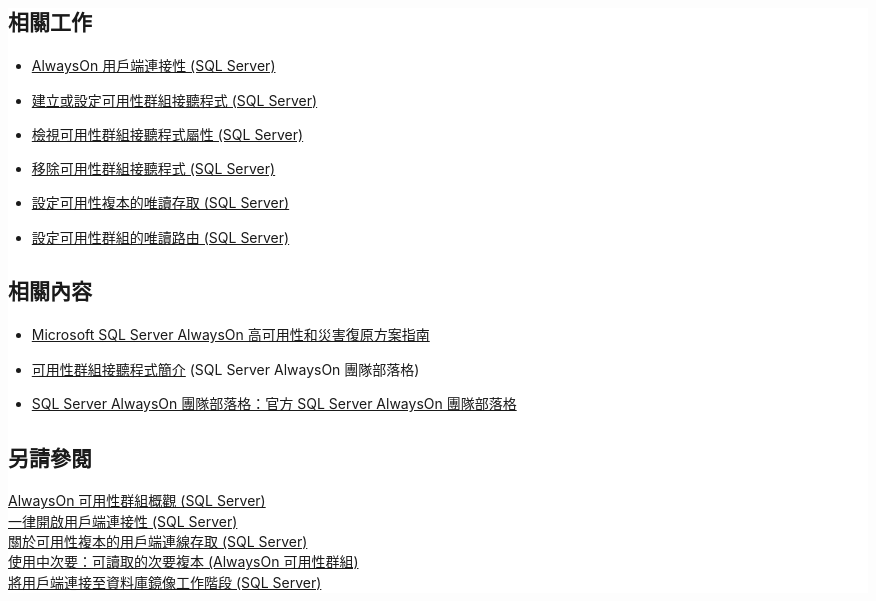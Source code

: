 ##  <a name="RelatedTasks"></a> 相關工作  
  
-   [AlwaysOn 用戶端連接性 &#40;SQL Server&#41;](../../../database-engine/availability-groups/windows/always-on-client-connectivity-sql-server.md)  
  
-   [建立或設定可用性群組接聽程式 &#40;SQL Server&#41;](../../../database-engine/availability-groups/windows/create-or-configure-an-availability-group-listener-sql-server.md)  
  
-   [檢視可用性群組接聽程式屬性 &#40;SQL Server&#41;](../../../database-engine/availability-groups/windows/view-availability-group-listener-properties-sql-server.md)  
  
-   [移除可用性群組接聽程式 &#40;SQL Server&#41;](../../../database-engine/availability-groups/windows/remove-an-availability-group-listener-sql-server.md)  
  
-   [設定可用性複本的唯讀存取 &#40;SQL Server&#41;](../../../database-engine/availability-groups/windows/configure-read-only-access-on-an-availability-replica-sql-server.md)  
  
-   [設定可用性群組的唯讀路由 &#40;SQL Server&#41;](../../../database-engine/availability-groups/windows/configure-read-only-routing-for-an-availability-group-sql-server.md)  
  
##  <a name="RelatedContent"></a> 相關內容  
  
-   [Microsoft SQL Server AlwaysOn 高可用性和災害復原方案指南](http://go.microsoft.com/fwlink/?LinkId=227600)  
  
-   [可用性群組接聽程式簡介](https://blogs.msdn.microsoft.com/sqlalwayson/2012/01/16/introduction-to-the-availability-group-listener/) (SQL Server AlwaysOn 團隊部落格)  
  
-   [SQL Server AlwaysOn 團隊部落格：官方 SQL Server AlwaysOn 團隊部落格](https://blogs.msdn.microsoft.com/sqlalwayson/)  
  
## <a name="see-also"></a>另請參閱  
 [AlwaysOn 可用性群組概觀 &#40;SQL Server&#41;](../../../database-engine/availability-groups/windows/overview-of-always-on-availability-groups-sql-server.md)   
 [一律開啟用戶端連接性 &#40;SQL Server&#41;](../../../database-engine/availability-groups/windows/always-on-client-connectivity-sql-server.md)   
 [關於可用性複本的用戶端連線存取 &#40;SQL Server&#41;](../../../database-engine/availability-groups/windows/about-client-connection-access-to-availability-replicas-sql-server.md)   
 [使用中次要：可讀取的次要複本 &#40;AlwaysOn 可用性群組&#41;](../../../database-engine/availability-groups/windows/active-secondaries-readable-secondary-replicas-always-on-availability-groups.md)   
 [將用戶端連接至資料庫鏡像工作階段 &#40;SQL Server&#41;](../../../database-engine/database-mirroring/connect-clients-to-a-database-mirroring-session-sql-server.md)  
  
  
